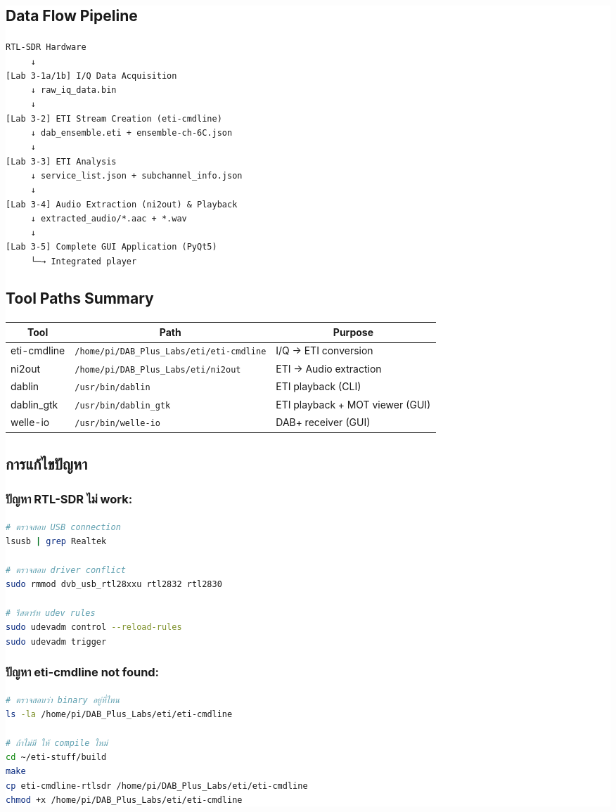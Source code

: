 ## Data Flow Pipeline

```
RTL-SDR Hardware
     ↓
[Lab 3-1a/1b] I/Q Data Acquisition
     ↓ raw_iq_data.bin
     ↓
[Lab 3-2] ETI Stream Creation (eti-cmdline)
     ↓ dab_ensemble.eti + ensemble-ch-6C.json
     ↓
[Lab 3-3] ETI Analysis
     ↓ service_list.json + subchannel_info.json
     ↓
[Lab 3-4] Audio Extraction (ni2out) & Playback
     ↓ extracted_audio/*.aac + *.wav
     ↓
[Lab 3-5] Complete GUI Application (PyQt5)
     └─→ Integrated player
```

## Tool Paths Summary

| Tool | Path | Purpose |
|------|------|---------|
| eti-cmdline | `/home/pi/DAB_Plus_Labs/eti/eti-cmdline` | I/Q → ETI conversion |
| ni2out | `/home/pi/DAB_Plus_Labs/eti/ni2out` | ETI → Audio extraction |
| dablin | `/usr/bin/dablin` | ETI playback (CLI) |
| dablin_gtk | `/usr/bin/dablin_gtk` | ETI playback + MOT viewer (GUI) |
| welle-io | `/usr/bin/welle-io` | DAB+ receiver (GUI) |

## การแก้ไขปัญหา

### ปัญหา RTL-SDR ไม่ work:
```bash
# ตรวจสอบ USB connection
lsusb | grep Realtek

# ตรวจสอบ driver conflict
sudo rmmod dvb_usb_rtl28xxu rtl2832 rtl2830

# รีสตาร์ท udev rules
sudo udevadm control --reload-rules
sudo udevadm trigger
```

### ปัญหา eti-cmdline not found:
```bash
# ตรวจสอบว่า binary อยู่ที่ไหน
ls -la /home/pi/DAB_Plus_Labs/eti/eti-cmdline

# ถ้าไม่มี ให้ compile ใหม่
cd ~/eti-stuff/build
make
cp eti-cmdline-rtlsdr /home/pi/DAB_Plus_Labs/eti/eti-cmdline
chmod +x /home/pi/DAB_Plus_Labs/eti/eti-cmdline
```
